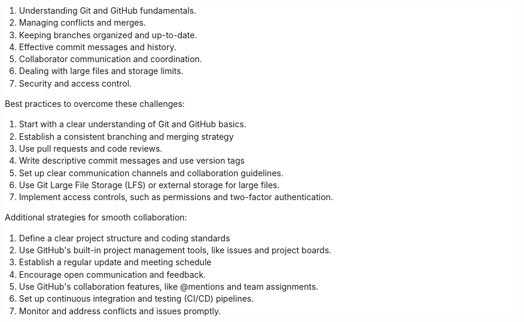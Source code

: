 1. Understanding Git and GitHub fundamentals.
2. Managing conflicts and merges.
3. Keeping branches organized and up-to-date.
4. Effective commit messages and history.
5. Collaborator communication and coordination.
6. Dealing with large files and storage limits.
7. Security and access control.

Best practices to overcome these challenges:

1. Start with a clear understanding of Git and GitHub basics.
2. Establish a consistent branching and merging strategy
3. Use pull requests and code reviews.
4. Write descriptive commit messages and use version tags
5. Set up clear communication channels and collaboration guidelines.
6. Use Git Large File Storage (LFS) or external storage for large files.
7. Implement access controls, such as permissions and two-factor authentication.

Additional strategies for smooth collaboration:

1. Define a clear project structure and coding standards
2. Use GitHub's built-in project management tools, like issues and project boards.
3. Establish a regular update and meeting schedule
4. Encourage open communication and feedback.
5. Use GitHub's collaboration features, like @mentions and team assignments.
6. Set up continuous integration and testing (CI/CD) pipelines.
7. Monitor and address conflicts and issues promptly.

